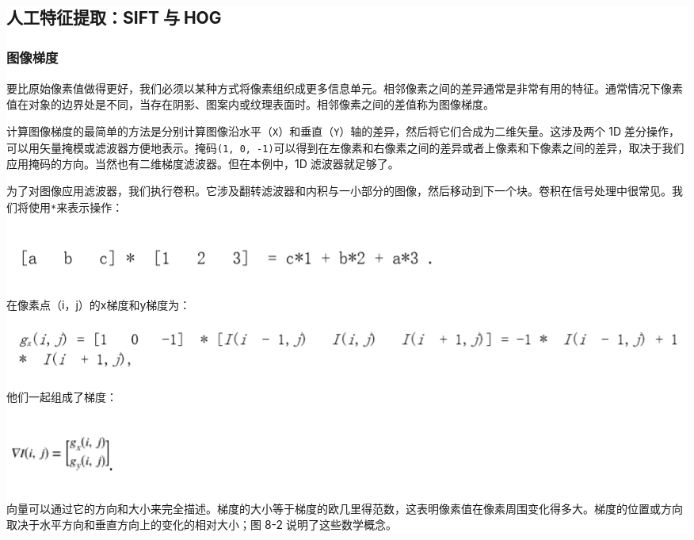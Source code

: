 ## 人工特征提取：SIFT 与 HOG

### 图像梯度

要比原始像素值做得更好，我们必须以某种方式将像素组织成更多信息单元。相邻像素之间的差异通常是非常有用的特征。通常情况下像素值在对象的边界处是不同，当存在阴影、图案内或纹理表面时。相邻像素之间的差值称为图像梯度。

计算图像梯度的最简单的方法是分别计算图像沿水平（`X`）和垂直（`Y`）轴的差异，然后将它们合成为二维矢量。这涉及两个 1D 差分操作，可以用矢量掩模或滤波器方便地表示。掩码`(1, 0, -1)`可以得到在左像素和右像素之间的差异或者上像素和下像素之间的差异，取决于我们应用掩码的方向。当然也有二维梯度滤波器。但在本例中，1D 滤波器就足够了。

为了对图像应用滤波器，我们执行卷积。它涉及翻转滤波器和内积与一小部分的图像，然后移动到下一个块。卷积在信号处理中很常见。我们将使用`*`来表示操作：

![图E8-1](img/chapter8/E8-1.png)

在像素点（i，j）的x梯度和y梯度为：

![图E8-2](img/chapter8/E8-2.png)

他们一起组成了梯度：

![图E8-3](img/chapter8/E8-3.png)

向量可以通过它的方向和大小来完全描述。梯度的大小等于梯度的欧几里得范数，这表明像素值在像素周围变化得多大。梯度的位置或方向取决于水平方向和垂直方向上的变化的相对大小；图 8-2 说明了这些数学概念。
